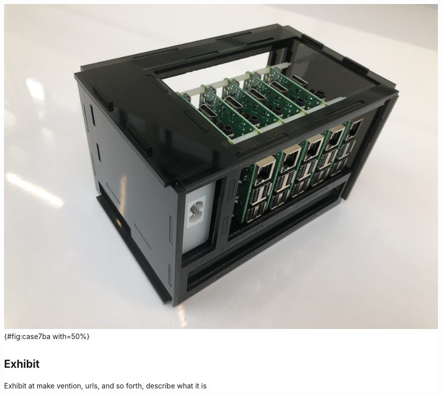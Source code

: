 ![Case](images/UNADJUSTEDNONRAW_thumb_7ba.jpg){#fig:case7ba with=50%}

## Exhibit

Exhibit at make vention, urls, and so forth, describe what it is
